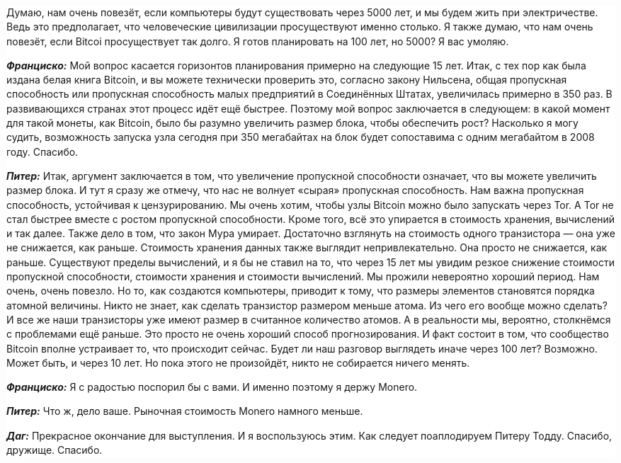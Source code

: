 Думаю, нам очень повезёт, если компьютеры будут существовать через 5000 лет, и мы будем жить при электричестве. Ведь это предполагает, что человеческие цивилизации просуществуют именно столько. Я также думаю, что нам очень повезёт, если Bitcoi просуществует так долго. Я готов планировать на 100 лет, но 5000? Я вас умоляю.

_**Франциско:**_ Мой вопрос касается горизонтов планирования примерно на следующие 15 лет. Итак, с тех пор как была издана белая книга Bitcoin, и вы можете технически проверить это, согласно закону Нильсена, общая пропускная способность или пропускная способность малых предприятий в Соединённых Штатах, увеличилась примерно в 350 раз. В развивающихся странах этот процесс идёт ещё быстрее. Поэтому мой вопрос заключается в следующем: в какой момент для такой монеты, как Bitcoin, было бы разумно увеличить размер блока, чтобы обеспечить рост? Насколько я могу судить, возможность запуска узла сегодня при 350 мегабайтах на блок будет сопоставима с одним мегабайтом в 2008 году. Спасибо.

_**Питер:**_ Итак, аргумент заключается в том, что увеличение пропускной способности означает, что вы можете увеличить размер блока. И тут я сразу же отмечу, что нас не волнует «сырая» пропускная способность. Нам важна пропускная способность, устойчивая к цензурированию. Мы очень хотим, чтобы узлы Bitcoin можно было запускать через Tor. А Tor не стал быстрее вместе с ростом пропускной способности. Кроме того, всё это упирается в стоимость хранения, вычислений и так далее. Также дело в том, что закон Мура умирает. Достаточно взглянуть на стоимость одного транзистора — она уже не снижается, как раньше. Стоимость хранения данных также выглядит непривлекательно. Она просто не снижается, как раньше. Существуют пределы вычислений, и я бы не ставил на то, что через 15 лет мы увидим резкое снижение стоимости пропускной способности, стоимости хранения и стоимости вычислений. Мы прожили невероятно хороший период. Нам очень, очень повезло. Но то, как создаются компьютеры, приводит к тому, что размеры элементов становятся порядка атомной величины. Никто не знает, как сделать транзистор размером меньше атома. Из чего его вообще можно сделать? И все же наши транзисторы уже имеют размер в считанное количество атомов. А в реальности мы, вероятно, столкнёмся с проблемами ещё раньше. Это просто не очень хороший способ прогнозирования. И факт состоит в том, что сообщество Bitcoin вполне устраивает то, что происходит сейчас. Будет ли наш разговор выглядеть иначе через 100 лет? Возможно. Может быть, и через 10 лет. Но пока этого не произойдёт, никто не собирается ничего менять.

_**Франциско:**_ Я с радостью поспорил бы с вами. И именно поэтому я держу Monero.

_**Питер:**_ Что ж, дело ваше. Рыночная стоимость Monero намного меньше.

_**Даг:**_ Прекрасное окончание для выступления. И я воспользуюсь этим. Как следует поаплодируем Питеру Тодду. Спасибо, дружище. Спасибо.